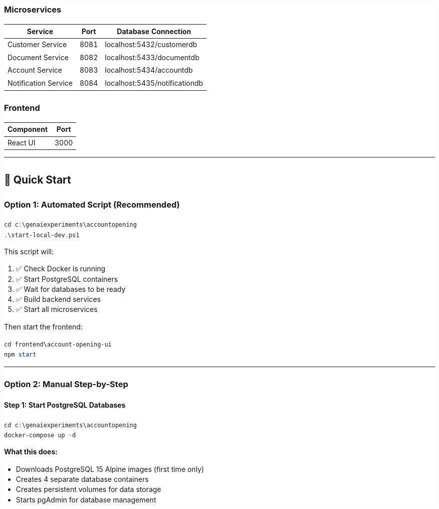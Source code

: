 ### Microservices

| Service | Port | Database Connection |
|---------|------|---------------------|
| Customer Service | 8081 | localhost:5432/customerdb |
| Document Service | 8082 | localhost:5433/documentdb |
| Account Service | 8083 | localhost:5434/accountdb |
| Notification Service | 8084 | localhost:5435/notificationdb |

### Frontend

| Component | Port |
|-----------|------|
| React UI | 3000 |

---

## 🚀 Quick Start

### Option 1: Automated Script (Recommended)

```powershell
cd c:\genaiexperiments\accountopening
.\start-local-dev.ps1
```

This script will:
1. ✅ Check Docker is running
2. ✅ Start PostgreSQL containers
3. ✅ Wait for databases to be ready
4. ✅ Build backend services
5. ✅ Start all microservices

Then start the frontend:
```powershell
cd frontend\account-opening-ui
npm start
```

---

### Option 2: Manual Step-by-Step

#### Step 1: Start PostgreSQL Databases

```powershell
cd c:\genaiexperiments\accountopening
docker-compose up -d
```

**What this does:**
- Downloads PostgreSQL 15 Alpine images (first time only)
- Creates 4 separate database containers
- Creates persistent volumes for data storage
- Starts pgAdmin for database management
